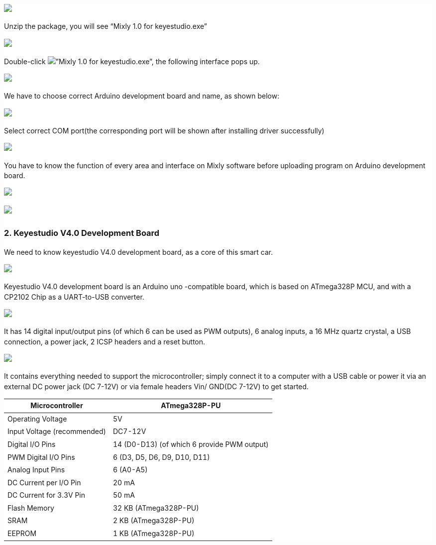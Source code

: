 ![](media/2c120c5b3e52fbec94b62b48a016a4d5.png)

Unzip the package, you will see “Mixly 1.0 for keyestudio.exe”

![](media/f8201facff78d06aad9ced9f5fe65e0f.png)

Double-click ![](media/8ec85e7035e6acc2271635f7c03dfc8e.png)”Mixly 1.0 for keyestudio.exe”, the following interface pops up.

![](media/3b4de4ee8a8535e2e316c38e4c95e28f.png)

We have to choose correct Arduino development board and name, as shown below:

![](media/afbba18511c277cd0cf580353d22ac7f.png)

Select correct COM port(the corresponding port will be shown after installing driver successfully)

![](media/cf570d717ad63f4d9c1793dcdbd65254.png)

You have to know the function of every area and interface on Mixly software before uploading program on Arduino development board.

![](media/c3360c388c06334c2d06c168763a3bed.png)

![](media/c09dc67b6729cab1451932399afcbde6.png)

### **2. Keyestudio V4.0 Development Board**

We need to know keyestudio V4.0 development board, as a core of this smart car.

![](media/d48e310dbb7f60760a02fbd88c17d97a.png)

Keyestudio V4.0 development board is an Arduino uno -compatible board, which is based on ATmega328P MCU, and with a CP2102 Chip as a UART-to-USB converter.

![](media/308315eef3c603cdf0e8babfc4d9c297.jpeg)

It has 14 digital input/output pins (of which 6 can be used as PWM outputs), 6 analog inputs, a 16 MHz quartz crystal, a USB connection, a power jack, 2 ICSP headers and a reset button.

![](media/95bcb6f3d82a26fd7286459f2e5dd2e6.jpeg)

It contains everything needed to support the microcontroller; simply connect it to a computer with a USB cable or power it via an external DC power jack (DC 7-12V) or via female headers Vin/ GND(DC 7-12V) to get started.

| Microcontroller             | ATmega328P-PU                               |
|-----------------------------|---------------------------------------------|
| Operating Voltage           | 5V                                          |
| Input Voltage (recommended) | DC7-12V                                     |
| Digital I/O Pins            | 14 (D0-D13) (of which 6 provide PWM output) |
| PWM Digital I/O Pins        | 6 (D3, D5, D6, D9, D10, D11)                |
| Analog Input Pins           | 6 (A0-A5)                                   |
| DC Current per I/O Pin      | 20 mA                                       |
| DC Current for 3.3V Pin     | 50 mA                                       |
| Flash Memory                | 32 KB (ATmega328P-PU)                       |
| SRAM                        | 2 KB (ATmega328P-PU)                        |
| EEPROM                      | 1 KB (ATmega328P-PU)                        |